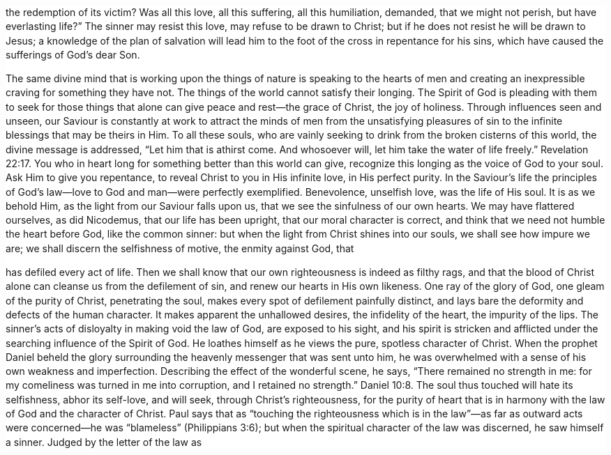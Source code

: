 the redemption of its victim? Was all this love, all this suffering,
all this humiliation, demanded, that we might not perish, but have
everlasting life?”
The sinner may resist this love, may refuse to be drawn to Christ;
but if he does not resist he will be drawn to Jesus; a knowledge of the
plan of salvation will lead him to the foot of the cross in repentance
for his sins, which have caused the sufferings of God’s dear Son.

The same divine mind that is working upon the things of nature is
speaking to the hearts of men and creating an inexpressible craving
for something they have not. The things of the world cannot satisfy
their longing. The Spirit of God is pleading with them to seek
for those things that alone can give peace and rest—the grace of
Christ, the joy of holiness. Through influences seen and unseen,
our Saviour is constantly at work to attract the minds of men from
the unsatisfying pleasures of sin to the infinite blessings that may be
theirs in Him. To all these souls, who are vainly seeking to drink from
the broken cisterns of this world, the divine message is addressed,
“Let him that is athirst come. And whosoever will, let him take the
water of life freely.” Revelation 22:17.
You who in heart long for something better than this world can
give, recognize this longing as the voice of God to your soul. Ask
Him to give you repentance, to reveal Christ to you in His infinite
love, in His perfect purity. In the Saviour’s life the principles
of God’s law—love to God and man—were perfectly exemplified.
Benevolence, unselfish love, was the life of His soul. It is as we
behold Him, as the light from our Saviour falls upon us, that we see
the sinfulness of our own hearts.
We may have flattered ourselves, as did Nicodemus, that our life
has been upright, that our moral character is correct, and think that
we need not humble the heart before God, like the common sinner:
but when the light from Christ shines into our souls, we shall see how
impure we are; we shall discern the selfishness of motive, the enmity
against God, that

has defiled every act of life. Then we shall know that our own
righteousness is indeed as filthy rags, and that the blood of Christ
alone can cleanse us from the defilement of sin, and renew our hearts
in His own likeness.
One ray of the glory of God, one gleam of the purity of
Christ, penetrating the soul, makes every spot of defilement painfully
distinct, and lays bare the deformity and defects of the human
character. It makes apparent the unhallowed desires, the infidelity
of the heart, the impurity of the lips. The sinner’s acts of disloyalty
in making void the law of God, are exposed to his sight, and his spirit
is stricken and afflicted under the searching influence of the Spirit of
God. He loathes himself as he views the pure, spotless character of
Christ.
When the prophet Daniel beheld the glory surrounding the
heavenly messenger that was sent unto him, he was overwhelmed
with a sense of his own weakness and imperfection. Describing the
effect of the wonderful scene, he says, “There remained no strength
in me: for my comeliness was turned in me into corruption, and I
retained no strength.” Daniel 10:8. The soul thus touched will hate
its selfishness, abhor its self-love, and will seek, through Christ’s
righteousness, for the purity of heart that is in harmony with the law
of God and the character of Christ.
Paul says that as “touching the righteousness which is in the
law”—as far as outward acts were concerned—he was “blameless”
(Philippians 3:6); but when the spiritual character of the law was
discerned, he saw himself a sinner. Judged by the letter of the law as
